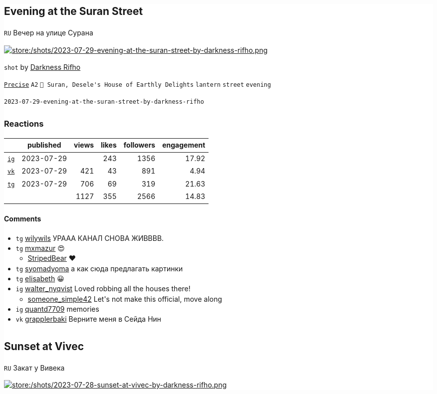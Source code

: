 ## <span id="2023-07-29-evening-at-the-suran-street-by-darkness-rifho">Evening at the Suran Street</span>

`RU` Вечер на улице Сурана

<a href="https://instagram.com/p/CvSgwuXs7Q5/" title="2023-07-29-evening-at-the-suran-street-by-darkness-rifho"><img alt="store:/shots/2023-07-29-evening-at-the-suran-street-by-darkness-rifho.png" src="../../assets/previews/shots/2023-07-29-evening-at-the-suran-street-by-darkness-rifho.avif" /></a>

`shot` by [Darkness Rifho](../contributors.md#darkness-rifho)

[`Precise`](https://github.com/dehero/mwscr/issues/new?labels=post-editing&amp;template=post-editing.yml&amp;title=2023-07-29-evening-at-the-suran-street-by-darkness-rifho&amp;postContent=store%3A%2Fshots%2F2023-07-29-evening-at-the-suran-street-by-darkness-rifho.png&amp;postTitle=Evening+at+the+Suran+Street&amp;postTitleRu=%D0%92%D0%B5%D1%87%D0%B5%D1%80+%D0%BD%D0%B0+%D1%83%D0%BB%D0%B8%D1%86%D0%B5+%D0%A1%D1%83%D1%80%D0%B0%D0%BD%D0%B0&amp;postAuthor=darkness-rifho&amp;postType=shot&amp;postEngine=&amp;postAddon=&amp;postTags=lantern+street+evening&amp;postLocation=Suran%2C+Desele%27s+House+of+Earthly+Delights&amp;postMark=A2&amp;postViolation=&amp;postTrash=&amp;postRequest=) `A2` `📍 Suran, Desele's House of Earthly Delights` `lantern` `street` `evening`

```
2023-07-29-evening-at-the-suran-street-by-darkness-rifho
```

### Reactions

|                                                    | published  | views | likes | followers | engagement |
|----------------------------------------------------|------------|------:|------:|----------:|-----------:|
| [`ig`](https://instagram.com/p/CvSgwuXs7Q5/)       | 2023-07-29 |       |   243 |      1356 |      17.92 |
| [`vk`](https://vk.com/mwscr?w=wall-138249959_1391) | 2023-07-29 |   421 |    43 |       891 |       4.94 |
| [`tg`](https://t.me/mwscr/309)                     | 2023-07-29 |   706 |    69 |       319 |      21.63 |
|                                                    |            |  1127 |   355 |      2566 |      14.83 |

#### Comments

- `tg` <ins title="2023-07-29-17-14-21">wilywils</ins> УРААА КАНАЛ СНОВА ЖИВВВВ.
- `tg` <ins title="2023-07-29-17-16-14">mxmazur</ins> 😍
  - <ins title="2023-07-29-17-40-29">StripedBear</ins> ❤️
- `tg` <ins title="2023-07-29-17-16-54">syomadyoma</ins> а как сюда предлагать картинки
- `tg` <ins title="2023-07-29-17-46-08">eIisabeth</ins> 😀
- `ig` <ins title="2023-07-29-23-52-38">walter_nyqvist</ins> Loved robbing all the houses there!
  - <ins title="2023-07-30-21-47-25">someone_simple42</ins> Let&#39;s not make this official, move along
- `ig` <ins title="2023-07-31-13-47-20">quantd7709</ins> memories
- `vk` <ins title="2023-08-02-18-53-26">grapplerbaki</ins> Верните меня в Сейда Нин

## <span id="2023-07-28-sunset-at-vivec-by-darkness-rifho">Sunset at Vivec</span>

`RU` Закат у Вивека

<a href="https://instagram.com/p/CvP6u9As_bK/" title="2023-07-28-sunset-at-vivec-by-darkness-rifho"><img alt="store:/shots/2023-07-28-sunset-at-vivec-by-darkness-rifho.png" src="../../assets/previews/shots/2023-07-28-sunset-at-vivec-by-darkness-rifho.avif" /></a>
